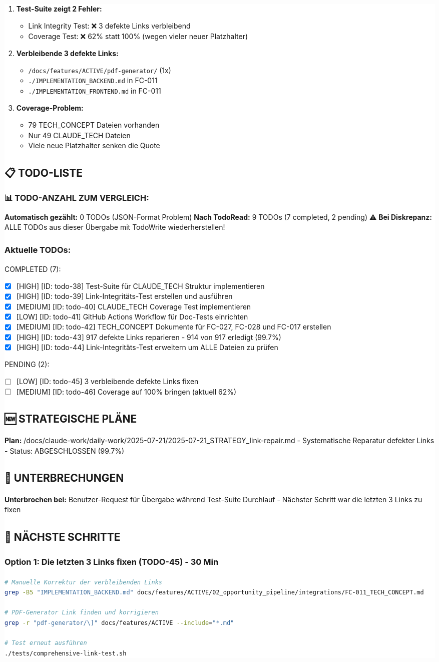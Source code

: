 1. **Test-Suite zeigt 2 Fehler:**
   - Link Integrity Test: ❌ 3 defekte Links verbleibend
   - Coverage Test: ❌ 62% statt 100% (wegen vieler neuer Platzhalter)

2. **Verbleibende 3 defekte Links:**
   - `/docs/features/ACTIVE/pdf-generator/` (1x)
   - `./IMPLEMENTATION_BACKEND.md` in FC-011
   - `./IMPLEMENTATION_FRONTEND.md` in FC-011

3. **Coverage-Problem:**
   - 79 TECH_CONCEPT Dateien vorhanden
   - Nur 49 CLAUDE_TECH Dateien
   - Viele neue Platzhalter senken die Quote

## 📋 TODO-LISTE

### 📊 TODO-ANZAHL ZUM VERGLEICH:
**Automatisch gezählt:** 0 TODOs (JSON-Format Problem)
**Nach TodoRead:** 9 TODOs (7 completed, 2 pending)
⚠️ **Bei Diskrepanz:** ALLE TODOs aus dieser Übergabe mit TodoWrite wiederherstellen!

### Aktuelle TODOs:

COMPLETED (7):
- [x] [HIGH] [ID: todo-38] Test-Suite für CLAUDE_TECH Struktur implementieren
- [x] [HIGH] [ID: todo-39] Link-Integritäts-Test erstellen und ausführen
- [x] [MEDIUM] [ID: todo-40] CLAUDE_TECH Coverage Test implementieren
- [x] [LOW] [ID: todo-41] GitHub Actions Workflow für Doc-Tests einrichten
- [x] [MEDIUM] [ID: todo-42] TECH_CONCEPT Dokumente für FC-027, FC-028 und FC-017 erstellen
- [x] [HIGH] [ID: todo-43] 917 defekte Links reparieren - 914 von 917 erledigt (99.7%)
- [x] [HIGH] [ID: todo-44] Link-Integritäts-Test erweitern um ALLE Dateien zu prüfen

PENDING (2):
- [ ] [LOW] [ID: todo-45] 3 verbleibende defekte Links fixen
- [ ] [MEDIUM] [ID: todo-46] Coverage auf 100% bringen (aktuell 62%)

## 🆕 STRATEGISCHE PLÄNE

**Plan:** /docs/claude-work/daily-work/2025-07-21/2025-07-21_STRATEGY_link-repair.md - Systematische Reparatur defekter Links - Status: ABGESCHLOSSEN (99.7%)

## 🚨 UNTERBRECHUNGEN

**Unterbrochen bei:** Benutzer-Request für Übergabe während Test-Suite Durchlauf - Nächster Schritt war die letzten 3 Links zu fixen

## 🔧 NÄCHSTE SCHRITTE

### Option 1: Die letzten 3 Links fixen (TODO-45) - 30 Min
```bash
# Manuelle Korrektur der verbleibenden Links
grep -B5 "IMPLEMENTATION_BACKEND.md" docs/features/ACTIVE/02_opportunity_pipeline/integrations/FC-011_TECH_CONCEPT.md

# PDF-Generator Link finden und korrigieren
grep -r "pdf-generator/\]" docs/features/ACTIVE --include="*.md"

# Test erneut ausführen
./tests/comprehensive-link-test.sh
```
